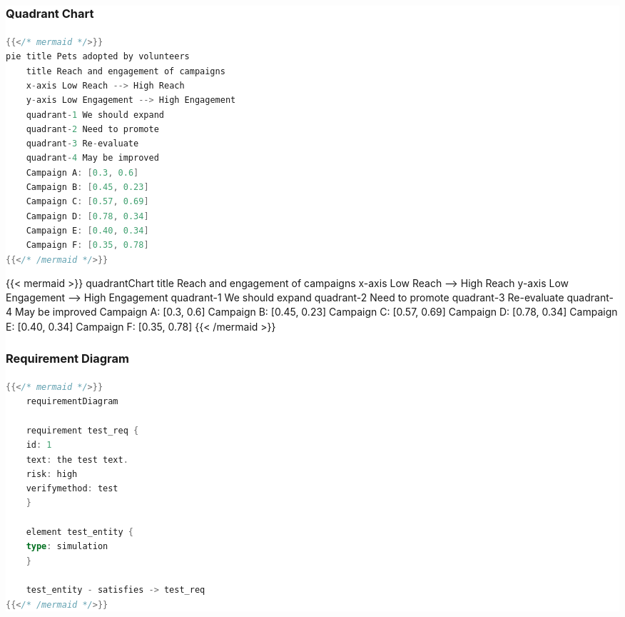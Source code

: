 ### Quadrant Chart

````go
{{</* mermaid */>}}
pie title Pets adopted by volunteers
    title Reach and engagement of campaigns
    x-axis Low Reach --> High Reach
    y-axis Low Engagement --> High Engagement
    quadrant-1 We should expand
    quadrant-2 Need to promote
    quadrant-3 Re-evaluate
    quadrant-4 May be improved
    Campaign A: [0.3, 0.6]
    Campaign B: [0.45, 0.23]
    Campaign C: [0.57, 0.69]
    Campaign D: [0.78, 0.34]
    Campaign E: [0.40, 0.34]
    Campaign F: [0.35, 0.78]
{{</* /mermaid */>}}
````

{{< mermaid >}}
quadrantChart
    title Reach and engagement of campaigns
    x-axis Low Reach --> High Reach
    y-axis Low Engagement --> High Engagement
    quadrant-1 We should expand
    quadrant-2 Need to promote
    quadrant-3 Re-evaluate
    quadrant-4 May be improved
    Campaign A: [0.3, 0.6]
    Campaign B: [0.45, 0.23]
    Campaign C: [0.57, 0.69]
    Campaign D: [0.78, 0.34]
    Campaign E: [0.40, 0.34]
    Campaign F: [0.35, 0.78]
{{< /mermaid >}}

### Requirement Diagram

````go
{{</* mermaid */>}}
    requirementDiagram

    requirement test_req {
    id: 1
    text: the test text.
    risk: high
    verifymethod: test
    }

    element test_entity {
    type: simulation
    }

    test_entity - satisfies -> test_req
{{</* /mermaid */>}}
````

